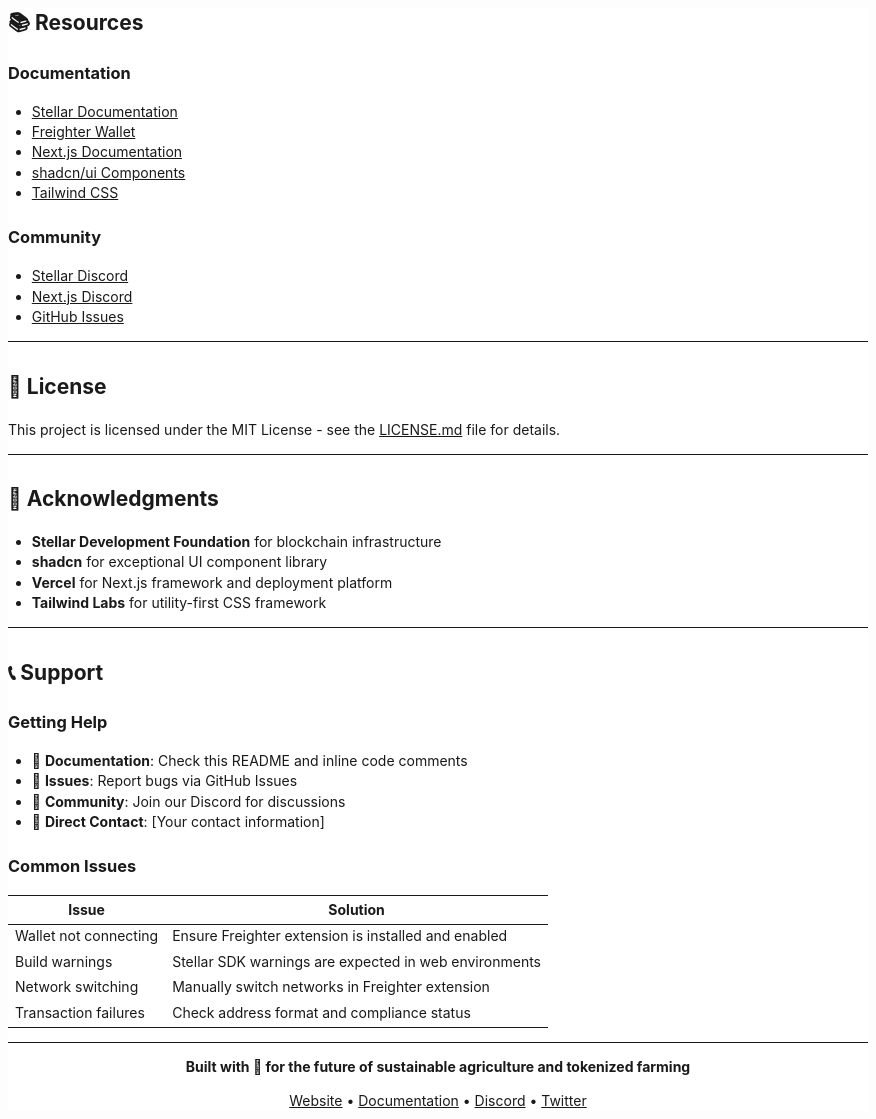
## 📚 **Resources**

### **Documentation**
- [Stellar Documentation](https://developers.stellar.org/)
- [Freighter Wallet](https://freighter.app/)
- [Next.js Documentation](https://nextjs.org/docs)
- [shadcn/ui Components](https://ui.shadcn.com/)
- [Tailwind CSS](https://tailwindcss.com/docs)

### **Community**
- [Stellar Discord](https://discord.gg/stellar)
- [Next.js Discord](https://discord.gg/nextjs)
- [GitHub Issues](link-to-issues)

---

## 📄 **License**

This project is licensed under the MIT License - see the [LICENSE.md](LICENSE.md) file for details.

---

## 🙏 **Acknowledgments**

- **Stellar Development Foundation** for blockchain infrastructure
- **shadcn** for exceptional UI component library
- **Vercel** for Next.js framework and deployment platform
- **Tailwind Labs** for utility-first CSS framework

---

## 📞 **Support**

### **Getting Help**
- 📖 **Documentation**: Check this README and inline code comments
- 🐛 **Issues**: Report bugs via GitHub Issues
- 💬 **Community**: Join our Discord for discussions
- 📧 **Direct Contact**: [Your contact information]

### **Common Issues**

| Issue | Solution |
|-------|----------|
| Wallet not connecting | Ensure Freighter extension is installed and enabled |
| Build warnings | Stellar SDK warnings are expected in web environments |
| Network switching | Manually switch networks in Freighter extension |
| Transaction failures | Check address format and compliance status |

---

<div align="center">

**Built with 🌱 for the future of sustainable agriculture and tokenized farming**

[Website](link) • [Documentation](link) • [Discord](link) • [Twitter](link)

</div> 